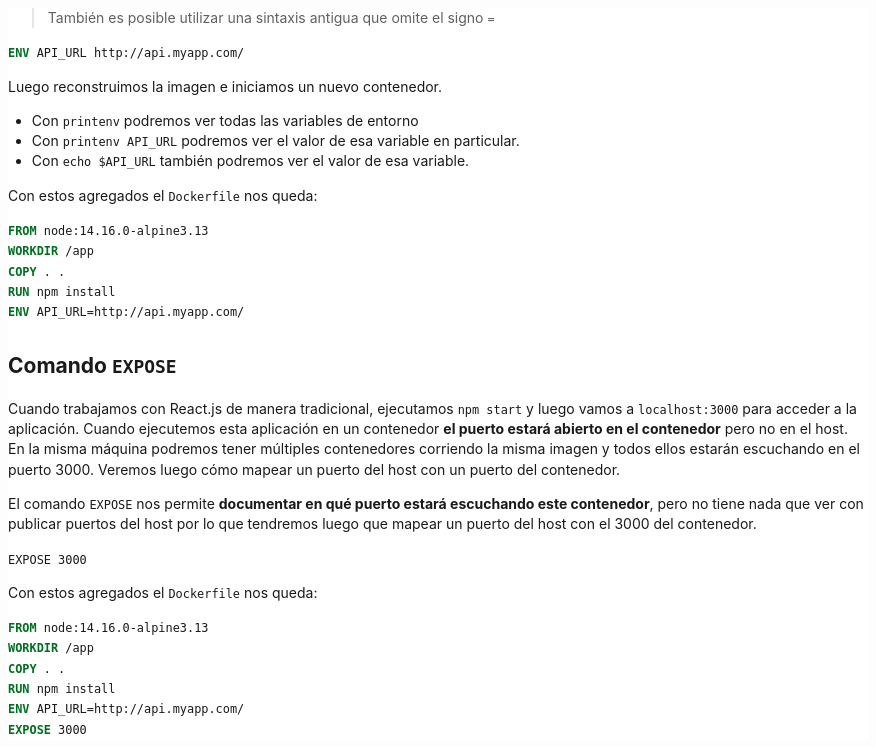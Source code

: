 

> También es posible utilizar una sintaxis antigua que omite el signo `=`

```dockerfile
ENV API_URL http://api.myapp.com/
```



Luego reconstruimos la imagen e iniciamos un nuevo contenedor. 

* Con `printenv` podremos ver todas las variables de entorno
* Con `printenv API_URL` podremos ver el valor de esa variable en particular.
* Con `echo $API_URL` también podremos ver el valor de esa variable.



Con estos agregados el `Dockerfile` nos queda:

```dockerfile
FROM node:14.16.0-alpine3.13
WORKDIR /app
COPY . .
RUN npm install
ENV API_URL=http://api.myapp.com/
```



## Comando `EXPOSE`

Cuando trabajamos con React.js de manera tradicional, ejecutamos `npm start` y luego vamos a `localhost:3000` para acceder a la aplicación. Cuando ejecutemos esta aplicación en un contenedor **el puerto estará abierto en el contenedor** pero no en el host. En la misma máquina podremos tener múltiples contenedores corriendo la misma imagen y todos ellos estarán escuchando en el puerto 3000. Veremos luego cómo mapear un puerto del host con un puerto del contenedor.



El comando `EXPOSE` nos permite **documentar en qué puerto estará escuchando este contenedor**, pero no tiene nada que ver con publicar puertos del host por lo que tendremos luego que mapear un puerto del host con el 3000 del contenedor.

```
EXPOSE 3000
```



Con estos agregados el `Dockerfile` nos queda:

```dockerfile
FROM node:14.16.0-alpine3.13
WORKDIR /app
COPY . .
RUN npm install
ENV API_URL=http://api.myapp.com/
EXPOSE 3000
```


